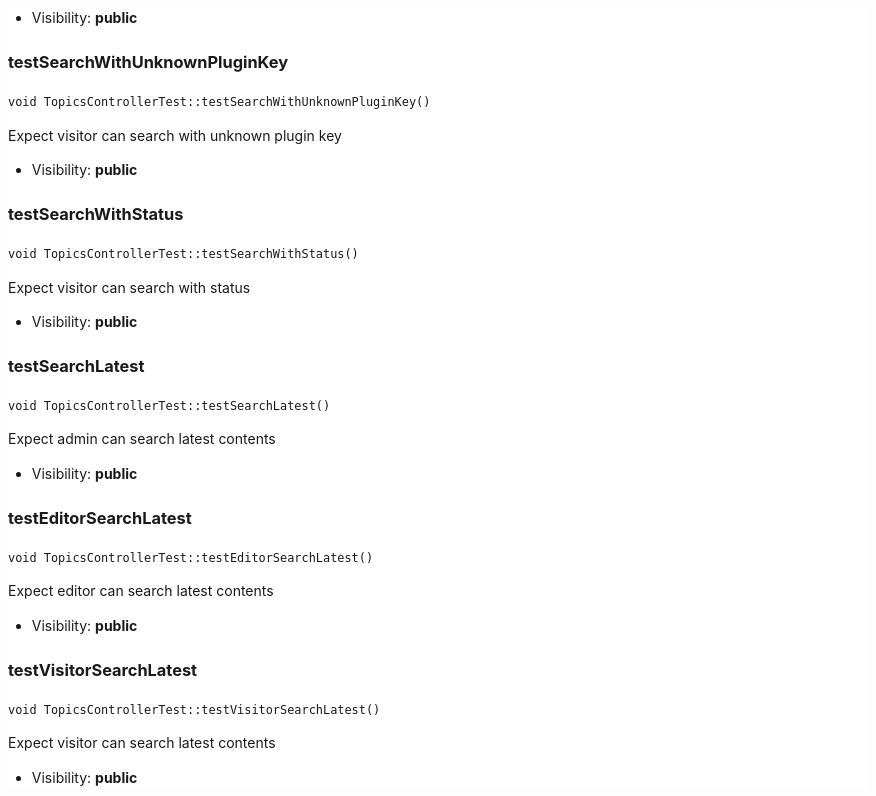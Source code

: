 * Visibility: **public**




### testSearchWithUnknownPluginKey

    void TopicsControllerTest::testSearchWithUnknownPluginKey()

Expect visitor can search with unknown plugin key



* Visibility: **public**




### testSearchWithStatus

    void TopicsControllerTest::testSearchWithStatus()

Expect visitor can search with status



* Visibility: **public**




### testSearchLatest

    void TopicsControllerTest::testSearchLatest()

Expect admin can search latest contents



* Visibility: **public**




### testEditorSearchLatest

    void TopicsControllerTest::testEditorSearchLatest()

Expect editor can search latest contents



* Visibility: **public**




### testVisitorSearchLatest

    void TopicsControllerTest::testVisitorSearchLatest()

Expect visitor can search latest contents



* Visibility: **public**


